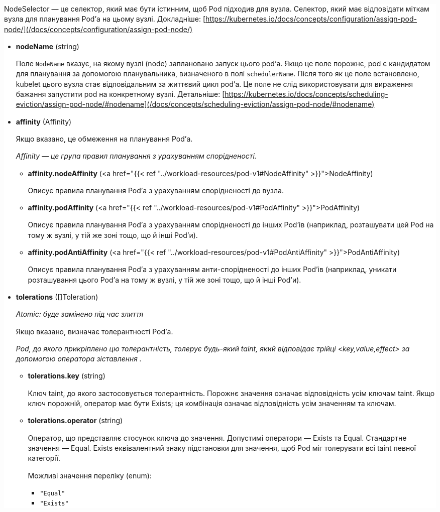   NodeSelector — це селектор, який має бути істинним, щоб Pod підходив для вузла. Селектор, який має відповідати міткам вузла для планування Podʼа на цьому вузлі. Докладніше: [https://kubernetes.io/docs/concepts/configuration/assign-pod-node/](/docs/concepts/configuration/assign-pod-node/)

- **nodeName** (string)

  Поле `NodeName` вказує, на якому вузлі (node) заплановано запуск цього podʼа. Якщо це поле порожнє, pod є кандидатом для планування за допомогою планувальника, визначеного в полі `schedulerName`. Після того як це поле встановлено, kubelet цього вузла стає відповідальним за життєвий цикл podʼа. Це поле не слід використовувати для вираження бажання запустити pod на конкретному вузлі. Детальніше: [https://kubernetes.io/docs/concepts/scheduling-eviction/assign-pod-node/#nodename](/docs/concepts/scheduling-eviction/assign-pod-node/#nodename)

- **affinity** (Affinity)

  Якщо вказано, це обмеження на планування Podʼа.

  <a name="Affinity"></a>
  *Affinity — це група правил планування з урахуванням спорідненості.*

  - **affinity.nodeAffinity** (<a href="{{< ref "../workload-resources/pod-v1#NodeAffinity" >}}">NodeAffinity</a>)

    Описує правила планування Podʼа з урахуванням спорідненості до вузла.

  - **affinity.podAffinity** (<a href="{{< ref "../workload-resources/pod-v1#PodAffinity" >}}">PodAffinity</a>)

    Описує правила планування Podʼа з урахуванням спорідненості до інших Podʼів (наприклад, розташувати цей Pod на тому ж вузлі, у тій же зоні тощо, що й інші Podʼи).

  - **affinity.podAntiAffinity** (<a href="{{< ref "../workload-resources/pod-v1#PodAntiAffinity" >}}">PodAntiAffinity</a>)

    Описує правила планування Podʼа з урахуванням анти-спорідненості до інших Podʼів (наприклад, уникати розташування цього Podʼа на тому ж вузлі, у тій же зоні тощо, що й інші Podʼи).

- **tolerations** ([]Toleration)

  *Atomic: буде замінено під час злиття*

  Якщо вказано, визначає толерантності Podʼа.

  <a name="Toleration"></a>
  *Pod, до якого прикріплено цю толерантність, толерує будь-який taint, який відповідає трійці <key,value,effect> за допомогою оператора зіставлення <operator>.*

  - **tolerations.key** (string)

    Ключ taint, до якого застосовується толерантність. Порожнє значення означає відповідність усім ключам taint. Якщо ключ порожній, оператор має бути Exists; ця комбінація означає відповідність усім значенням та ключам.

  - **tolerations.operator** (string)

    Оператор, що представляє стосунок ключа до значення. Допустимі оператори — Exists та Equal. Стандартне значення — Equal. Exists еквівалентний знаку підстановки для значення, щоб Pod міг толерувати всі taint певної категорії.

    Можливі значення переліку (enum):
    - `"Equal"`
    - `"Exists"`
